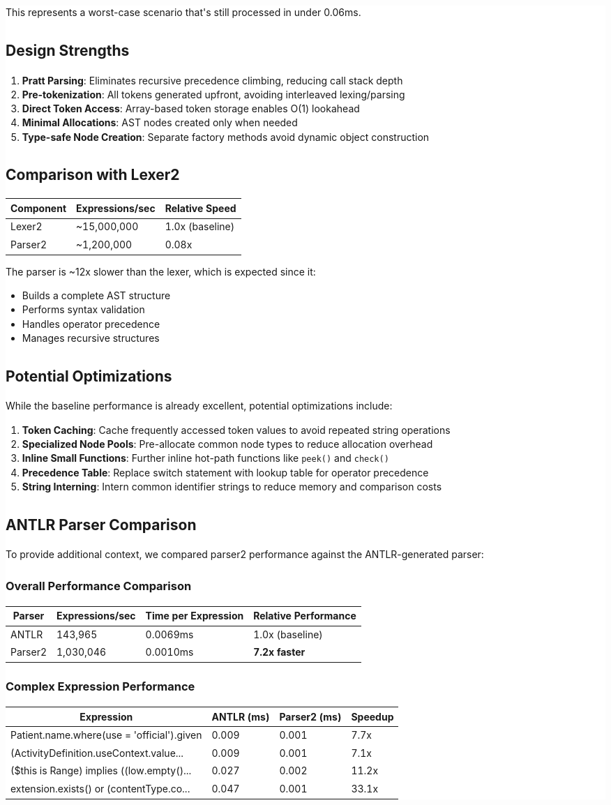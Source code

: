 This represents a worst-case scenario that's still processed in under 0.06ms.

## Design Strengths

1. **Pratt Parsing**: Eliminates recursive precedence climbing, reducing call stack depth
2. **Pre-tokenization**: All tokens generated upfront, avoiding interleaved lexing/parsing
3. **Direct Token Access**: Array-based token storage enables O(1) lookahead
4. **Minimal Allocations**: AST nodes created only when needed
5. **Type-safe Node Creation**: Separate factory methods avoid dynamic object construction

## Comparison with Lexer2

| Component | Expressions/sec | Relative Speed |
|-----------|----------------|----------------|
| Lexer2 | ~15,000,000 | 1.0x (baseline) |
| Parser2 | ~1,200,000 | 0.08x |

The parser is ~12x slower than the lexer, which is expected since it:
- Builds a complete AST structure
- Performs syntax validation
- Handles operator precedence
- Manages recursive structures

## Potential Optimizations

While the baseline performance is already excellent, potential optimizations include:

1. **Token Caching**: Cache frequently accessed token values to avoid repeated string operations
2. **Specialized Node Pools**: Pre-allocate common node types to reduce allocation overhead
3. **Inline Small Functions**: Further inline hot-path functions like `peek()` and `check()`
4. **Precedence Table**: Replace switch statement with lookup table for operator precedence
5. **String Interning**: Intern common identifier strings to reduce memory and comparison costs

## ANTLR Parser Comparison

To provide additional context, we compared parser2 performance against the ANTLR-generated parser:

### Overall Performance Comparison

| Parser | Expressions/sec | Time per Expression | Relative Performance |
|--------|----------------|-------------------|---------------------|
| ANTLR | 143,965 | 0.0069ms | 1.0x (baseline) |
| Parser2 | 1,030,046 | 0.0010ms | **7.2x faster** |

### Complex Expression Performance

| Expression | ANTLR (ms) | Parser2 (ms) | Speedup |
|------------|------------|--------------|---------|
| Patient.name.where(use = 'official').given | 0.009 | 0.001 | 7.7x |
| (ActivityDefinition.useContext.value... | 0.009 | 0.001 | 7.1x |
| ($this is Range) implies ((low.empty()... | 0.027 | 0.002 | 11.2x |
| extension.exists() or (contentType.co... | 0.047 | 0.001 | 33.1x |
